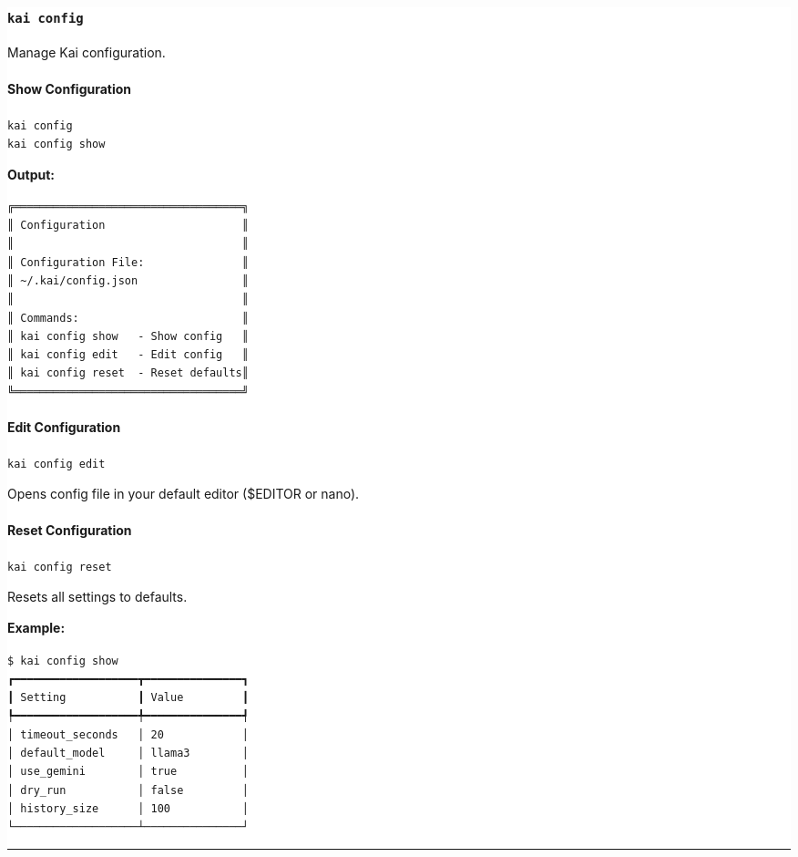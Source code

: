 
### `kai config`
Manage Kai configuration.

#### Show Configuration
```bash
kai config
kai config show
```

**Output:**
```
╔═══════════════════════════════════╗
║ Configuration                     ║
║                                   ║
║ Configuration File:               ║
║ ~/.kai/config.json                ║
║                                   ║
║ Commands:                         ║
║ kai config show   - Show config   ║
║ kai config edit   - Edit config   ║
║ kai config reset  - Reset defaults║
╚═══════════════════════════════════╝
```

#### Edit Configuration
```bash
kai config edit
```

Opens config file in your default editor ($EDITOR or nano).

#### Reset Configuration
```bash
kai config reset
```

Resets all settings to defaults.

**Example:**
```bash
$ kai config show
┏━━━━━━━━━━━━━━━━━━━┳━━━━━━━━━━━━━━━┓
┃ Setting           ┃ Value         ┃
┡━━━━━━━━━━━━━━━━━━━╇━━━━━━━━━━━━━━━┩
│ timeout_seconds   │ 20            │
│ default_model     │ llama3        │
│ use_gemini        │ true          │
│ dry_run           │ false         │
│ history_size      │ 100           │
└───────────────────┴───────────────┘
```

---

